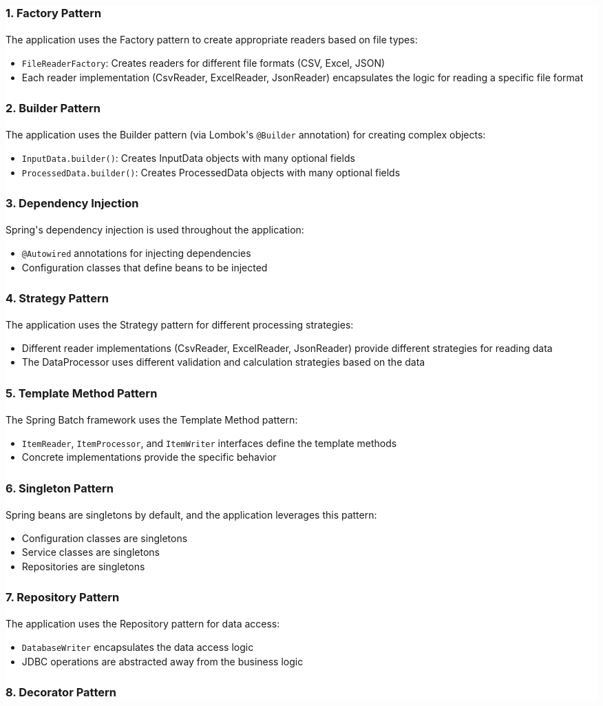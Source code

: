 ### 1. Factory Pattern

The application uses the Factory pattern to create appropriate readers based on file types:

- `FileReaderFactory`: Creates readers for different file formats (CSV, Excel, JSON)
- Each reader implementation (CsvReader, ExcelReader, JsonReader) encapsulates the logic for reading a specific file format

### 2. Builder Pattern

The application uses the Builder pattern (via Lombok's `@Builder` annotation) for creating complex objects:

- `InputData.builder()`: Creates InputData objects with many optional fields
- `ProcessedData.builder()`: Creates ProcessedData objects with many optional fields

### 3. Dependency Injection

Spring's dependency injection is used throughout the application:

- `@Autowired` annotations for injecting dependencies
- Configuration classes that define beans to be injected

### 4. Strategy Pattern

The application uses the Strategy pattern for different processing strategies:

- Different reader implementations (CsvReader, ExcelReader, JsonReader) provide different strategies for reading data
- The DataProcessor uses different validation and calculation strategies based on the data

### 5. Template Method Pattern

The Spring Batch framework uses the Template Method pattern:

- `ItemReader`, `ItemProcessor`, and `ItemWriter` interfaces define the template methods
- Concrete implementations provide the specific behavior

### 6. Singleton Pattern

Spring beans are singletons by default, and the application leverages this pattern:

- Configuration classes are singletons
- Service classes are singletons
- Repositories are singletons

### 7. Repository Pattern

The application uses the Repository pattern for data access:

- `DatabaseWriter` encapsulates the data access logic
- JDBC operations are abstracted away from the business logic

### 8. Decorator Pattern
